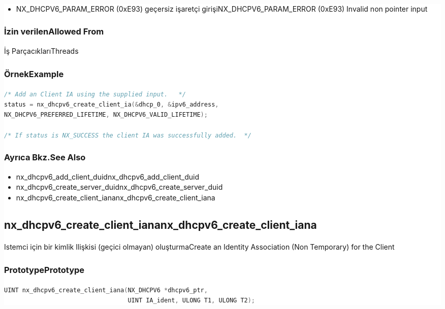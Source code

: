 - <span data-ttu-id="f7734-259">NX_DHCPV6_PARAM_ERROR (0xE93) geçersiz işaretçi girişi</span><span class="sxs-lookup"><span data-stu-id="f7734-259">NX_DHCPV6_PARAM_ERROR (0xE93) Invalid non pointer input</span></span>


### <a name="allowed-from"></a><span data-ttu-id="f7734-260">İzin verilen</span><span class="sxs-lookup"><span data-stu-id="f7734-260">Allowed From</span></span>

<span data-ttu-id="f7734-261">İş Parçacıkları</span><span class="sxs-lookup"><span data-stu-id="f7734-261">Threads</span></span>

### <a name="example"></a><span data-ttu-id="f7734-262">Örnek</span><span class="sxs-lookup"><span data-stu-id="f7734-262">Example</span></span>

```C
/* Add an Client IA using the supplied input.   */
status = nx_dhcpv6_create_client_ia(&dhcp_0, &ipv6_address, 
NX_DHCPV6_PREFERRED_LIFETIME, NX_DHCPV6_VALID_LIFETIME);

/* If status is NX_SUCCESS the client IA was successfully added.  */
```

### <a name="see-also"></a><span data-ttu-id="f7734-263">Ayrıca Bkz.</span><span class="sxs-lookup"><span data-stu-id="f7734-263">See Also</span></span>

- <span data-ttu-id="f7734-264">nx_dhcpv6_add_client_duid</span><span class="sxs-lookup"><span data-stu-id="f7734-264">nx_dhcpv6_add_client_duid</span></span>
- <span data-ttu-id="f7734-265">nx_dhcpv6_create_server_duid</span><span class="sxs-lookup"><span data-stu-id="f7734-265">nx_dhcpv6_create_server_duid</span></span>
- <span data-ttu-id="f7734-266">nx_dhcpv6_create_client_iana</span><span class="sxs-lookup"><span data-stu-id="f7734-266">nx_dhcpv6_create_client_iana</span></span>

## <a name="nx_dhcpv6_create_client_iana"></a><span data-ttu-id="f7734-267">nx_dhcpv6_create_client_iana</span><span class="sxs-lookup"><span data-stu-id="f7734-267">nx_dhcpv6_create_client_iana</span></span>

<span data-ttu-id="f7734-268">Istemci için bir kimlik Ilişkisi (geçici olmayan) oluşturma</span><span class="sxs-lookup"><span data-stu-id="f7734-268">Create an Identity Association (Non Temporary) for the Client</span></span>

### <a name="prototype"></a><span data-ttu-id="f7734-269">Prototype</span><span class="sxs-lookup"><span data-stu-id="f7734-269">Prototype</span></span>

```C
UINT nx_dhcpv6_create_client_iana(NX_DHCPV6 *dhcpv6_ptr, 
                                  UINT IA_ident, ULONG T1, ULONG T2);
```
